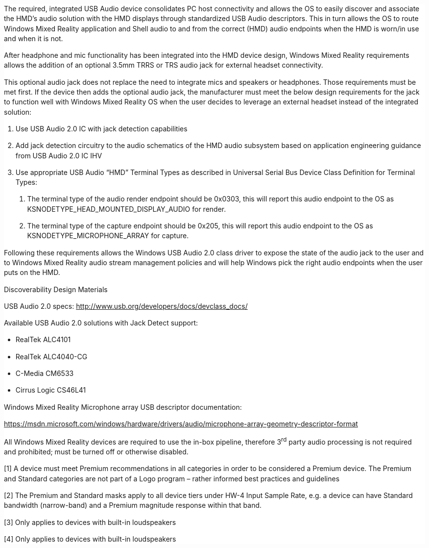 The required, integrated USB Audio device consolidates PC host connectivity and allows the OS to easily discover and associate the HMD’s audio solution with the HMD displays through standardized USB Audio descriptors. This in turn allows the OS to route Windows Mixed Reality application and Shell audio to and from the correct (HMD) audio endpoints when the HMD is worn/in use and when it is not.

After headphone and mic functionality has been integrated into the HMD device design, Windows Mixed Reality requirements allows the addition of an optional 3.5mm TRRS or TRS audio jack for external headset connectivity.

This optional audio jack does not replace the need to integrate mics and speakers or headphones. Those requirements must be met first. If the device then adds the optional audio jack, the manufacturer must meet the below design requirements for the jack to function well with Windows Mixed Reality OS when the user decides to leverage an external headset instead of the integrated solution:

1.  Use USB Audio 2.0 IC with jack detection capabilities

2.  Add jack detection circuitry to the audio schematics of the HMD audio subsystem based on application engineering guidance from USB Audio 2.0 IC IHV

3.  Use appropriate USB Audio “HMD” Terminal Types as described in Universal Serial Bus Device Class Definition for Terminal Types:

    1.  The terminal type of the audio render endpoint should be 0x0303, this will report this audio endpoint to the OS as KSNODETYPE\_HEAD\_MOUNTED\_DISPLAY\_AUDIO for render.

    2.  The terminal type of the capture endpoint should be 0x205, this will report this audio endpoint to the OS as KSNODETYPE\_MICROPHONE\_ARRAY for capture.

Following these requirements allows the Windows USB Audio 2.0 class driver to expose the state of the audio jack to the user and to Windows Mixed Reality audio stream management policies and will help Windows pick the right audio endpoints when the user puts on the HMD.

Discoverability Design Materials

USB Audio 2.0 specs: <http://www.usb.org/developers/docs/devclass_docs/>

Available USB Audio 2.0 solutions with Jack Detect support:

-   RealTek ALC4101

-   RealTek ALC4040-CG

-   C-Media CM6533

-   Cirrus Logic CS46L41

Windows Mixed Reality Microphone array USB descriptor documentation:

<https://msdn.microsoft.com/windows/hardware/drivers/audio/microphone-array-geometry-descriptor-format>

All Windows Mixed Reality devices are required to use the in-box pipeline, therefore 3<sup>rd</sup> party audio processing is not required and prohibited; must be turned off or otherwise disabled.

[1] A device must meet Premium recommendations in all categories in order to be considered a Premium device. The Premium and Standard categories are not part of a Logo program – rather informed best practices and guidelines

[2] The Premium and Standard masks apply to all device tiers under HW-4 Input Sample Rate, e.g. a device can have Standard bandwidth (narrow-band) and a Premium magnitude response within that band.

[3] Only applies to devices with built-in loudspeakers

[4] Only applies to devices with built-in loudspeakers
